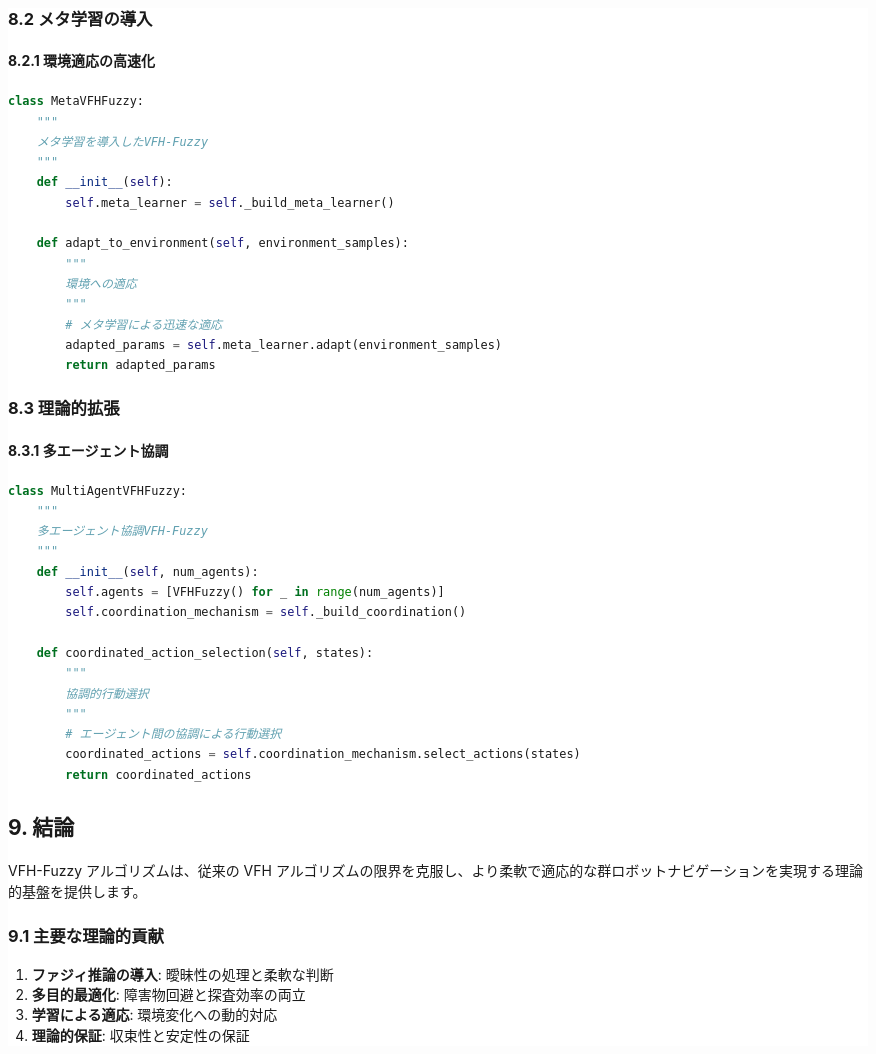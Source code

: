 ### 8.2 メタ学習の導入

#### 8.2.1 環境適応の高速化

```python
class MetaVFHFuzzy:
    """
    メタ学習を導入したVFH-Fuzzy
    """
    def __init__(self):
        self.meta_learner = self._build_meta_learner()

    def adapt_to_environment(self, environment_samples):
        """
        環境への適応
        """
        # メタ学習による迅速な適応
        adapted_params = self.meta_learner.adapt(environment_samples)
        return adapted_params
```

### 8.3 理論的拡張

#### 8.3.1 多エージェント協調

```python
class MultiAgentVFHFuzzy:
    """
    多エージェント協調VFH-Fuzzy
    """
    def __init__(self, num_agents):
        self.agents = [VFHFuzzy() for _ in range(num_agents)]
        self.coordination_mechanism = self._build_coordination()

    def coordinated_action_selection(self, states):
        """
        協調的行動選択
        """
        # エージェント間の協調による行動選択
        coordinated_actions = self.coordination_mechanism.select_actions(states)
        return coordinated_actions
```

## 9. 結論

VFH-Fuzzy アルゴリズムは、従来の VFH アルゴリズムの限界を克服し、より柔軟で適応的な群ロボットナビゲーションを実現する理論的基盤を提供します。

### 9.1 主要な理論的貢献

1. **ファジィ推論の導入**: 曖昧性の処理と柔軟な判断
2. **多目的最適化**: 障害物回避と探査効率の両立
3. **学習による適応**: 環境変化への動的対応
4. **理論的保証**: 収束性と安定性の保証
